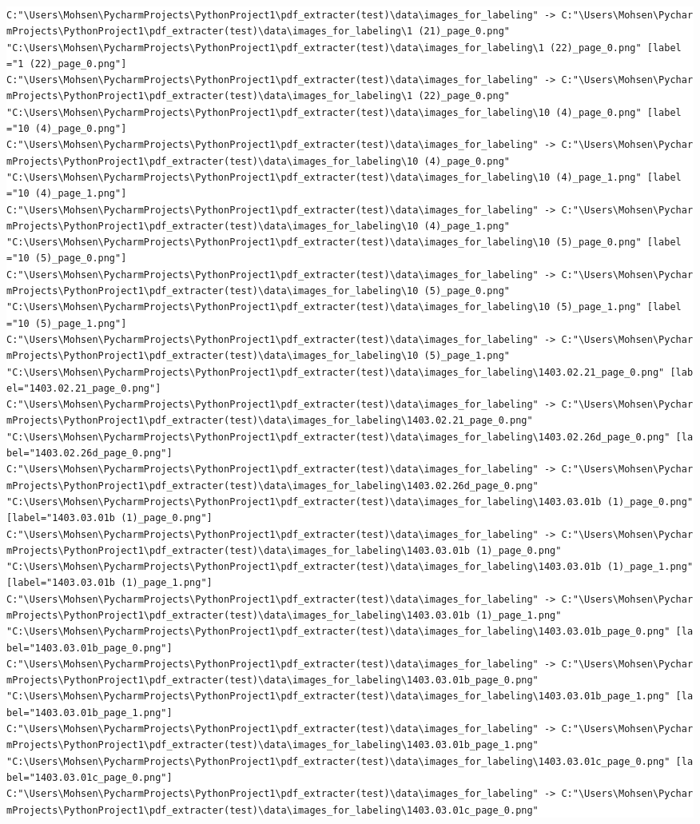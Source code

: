 	C:"\Users\Mohsen\PycharmProjects\PythonProject1\pdf_extracter(test)\data\images_for_labeling" -> C:"\Users\Mohsen\PycharmProjects\PythonProject1\pdf_extracter(test)\data\images_for_labeling\1 (21)_page_0.png"
	"C:\Users\Mohsen\PycharmProjects\PythonProject1\pdf_extracter(test)\data\images_for_labeling\1 (22)_page_0.png" [label="1 (22)_page_0.png"]
	C:"\Users\Mohsen\PycharmProjects\PythonProject1\pdf_extracter(test)\data\images_for_labeling" -> C:"\Users\Mohsen\PycharmProjects\PythonProject1\pdf_extracter(test)\data\images_for_labeling\1 (22)_page_0.png"
	"C:\Users\Mohsen\PycharmProjects\PythonProject1\pdf_extracter(test)\data\images_for_labeling\10 (4)_page_0.png" [label="10 (4)_page_0.png"]
	C:"\Users\Mohsen\PycharmProjects\PythonProject1\pdf_extracter(test)\data\images_for_labeling" -> C:"\Users\Mohsen\PycharmProjects\PythonProject1\pdf_extracter(test)\data\images_for_labeling\10 (4)_page_0.png"
	"C:\Users\Mohsen\PycharmProjects\PythonProject1\pdf_extracter(test)\data\images_for_labeling\10 (4)_page_1.png" [label="10 (4)_page_1.png"]
	C:"\Users\Mohsen\PycharmProjects\PythonProject1\pdf_extracter(test)\data\images_for_labeling" -> C:"\Users\Mohsen\PycharmProjects\PythonProject1\pdf_extracter(test)\data\images_for_labeling\10 (4)_page_1.png"
	"C:\Users\Mohsen\PycharmProjects\PythonProject1\pdf_extracter(test)\data\images_for_labeling\10 (5)_page_0.png" [label="10 (5)_page_0.png"]
	C:"\Users\Mohsen\PycharmProjects\PythonProject1\pdf_extracter(test)\data\images_for_labeling" -> C:"\Users\Mohsen\PycharmProjects\PythonProject1\pdf_extracter(test)\data\images_for_labeling\10 (5)_page_0.png"
	"C:\Users\Mohsen\PycharmProjects\PythonProject1\pdf_extracter(test)\data\images_for_labeling\10 (5)_page_1.png" [label="10 (5)_page_1.png"]
	C:"\Users\Mohsen\PycharmProjects\PythonProject1\pdf_extracter(test)\data\images_for_labeling" -> C:"\Users\Mohsen\PycharmProjects\PythonProject1\pdf_extracter(test)\data\images_for_labeling\10 (5)_page_1.png"
	"C:\Users\Mohsen\PycharmProjects\PythonProject1\pdf_extracter(test)\data\images_for_labeling\1403.02.21_page_0.png" [label="1403.02.21_page_0.png"]
	C:"\Users\Mohsen\PycharmProjects\PythonProject1\pdf_extracter(test)\data\images_for_labeling" -> C:"\Users\Mohsen\PycharmProjects\PythonProject1\pdf_extracter(test)\data\images_for_labeling\1403.02.21_page_0.png"
	"C:\Users\Mohsen\PycharmProjects\PythonProject1\pdf_extracter(test)\data\images_for_labeling\1403.02.26d_page_0.png" [label="1403.02.26d_page_0.png"]
	C:"\Users\Mohsen\PycharmProjects\PythonProject1\pdf_extracter(test)\data\images_for_labeling" -> C:"\Users\Mohsen\PycharmProjects\PythonProject1\pdf_extracter(test)\data\images_for_labeling\1403.02.26d_page_0.png"
	"C:\Users\Mohsen\PycharmProjects\PythonProject1\pdf_extracter(test)\data\images_for_labeling\1403.03.01b (1)_page_0.png" [label="1403.03.01b (1)_page_0.png"]
	C:"\Users\Mohsen\PycharmProjects\PythonProject1\pdf_extracter(test)\data\images_for_labeling" -> C:"\Users\Mohsen\PycharmProjects\PythonProject1\pdf_extracter(test)\data\images_for_labeling\1403.03.01b (1)_page_0.png"
	"C:\Users\Mohsen\PycharmProjects\PythonProject1\pdf_extracter(test)\data\images_for_labeling\1403.03.01b (1)_page_1.png" [label="1403.03.01b (1)_page_1.png"]
	C:"\Users\Mohsen\PycharmProjects\PythonProject1\pdf_extracter(test)\data\images_for_labeling" -> C:"\Users\Mohsen\PycharmProjects\PythonProject1\pdf_extracter(test)\data\images_for_labeling\1403.03.01b (1)_page_1.png"
	"C:\Users\Mohsen\PycharmProjects\PythonProject1\pdf_extracter(test)\data\images_for_labeling\1403.03.01b_page_0.png" [label="1403.03.01b_page_0.png"]
	C:"\Users\Mohsen\PycharmProjects\PythonProject1\pdf_extracter(test)\data\images_for_labeling" -> C:"\Users\Mohsen\PycharmProjects\PythonProject1\pdf_extracter(test)\data\images_for_labeling\1403.03.01b_page_0.png"
	"C:\Users\Mohsen\PycharmProjects\PythonProject1\pdf_extracter(test)\data\images_for_labeling\1403.03.01b_page_1.png" [label="1403.03.01b_page_1.png"]
	C:"\Users\Mohsen\PycharmProjects\PythonProject1\pdf_extracter(test)\data\images_for_labeling" -> C:"\Users\Mohsen\PycharmProjects\PythonProject1\pdf_extracter(test)\data\images_for_labeling\1403.03.01b_page_1.png"
	"C:\Users\Mohsen\PycharmProjects\PythonProject1\pdf_extracter(test)\data\images_for_labeling\1403.03.01c_page_0.png" [label="1403.03.01c_page_0.png"]
	C:"\Users\Mohsen\PycharmProjects\PythonProject1\pdf_extracter(test)\data\images_for_labeling" -> C:"\Users\Mohsen\PycharmProjects\PythonProject1\pdf_extracter(test)\data\images_for_labeling\1403.03.01c_page_0.png"